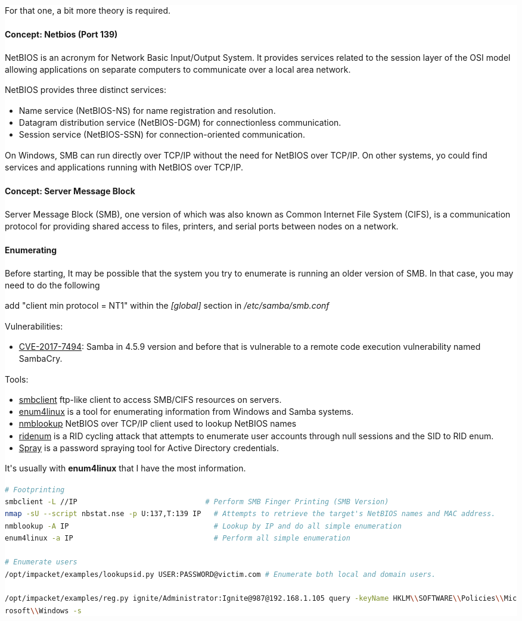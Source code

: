 For that one, a bit more theory is required.

#### Concept: Netbios (Port 139)

NetBIOS is an acronym for Network Basic Input/Output System. It provides services related to the session layer of the OSI model allowing applications on separate computers to communicate over a local area network.

NetBIOS provides three distinct services:

- Name service (NetBIOS-NS) for name registration and resolution.
- Datagram distribution service (NetBIOS-DGM) for connectionless communication.
- Session service (NetBIOS-SSN) for connection-oriented communication.

On Windows, SMB can run directly over TCP/IP without the need for NetBIOS over TCP/IP.
On other systems, yo could find services and applications running with NetBIOS over TCP/IP.

#### Concept: Server Message Block

Server Message Block (SMB), one version of which was also known as Common Internet File System (CIFS), is a communication protocol for providing shared access to files, printers, and serial ports between nodes on a network.

#### Enumerating

Before starting, It may be possible that the system you try to enumerate is running an older version of SMB.
In that case, you may need to do the following

add "client min protocol = NT1" within the *[global]* section in */etc/samba/smb.conf*

Vulnerabilities:

- [CVE-2017-7494](https://github.com/opsxcq/exploit-CVE-2017-7494): Samba in 4.5.9 version and before that is vulnerable to a remote code execution vulnerability named SambaCry.

Tools:

- [smbclient](https://linux.die.net/man/1/smbclient) ftp-like client to access SMB/CIFS resources on servers.
- [enum4linux](https://github.com/CiscoCXSecurity/enum4linux) is a tool for enumerating information from Windows and Samba systems.
- [nmblookup](https://www.samba.org/samba/docs/current/man-html/nmblookup.1.html) NetBIOS over TCP/IP client used to lookup NetBIOS names
- [ridenum](https://github.com/trustedsec/ridenum) is a RID cycling attack that attempts to enumerate user accounts through
null sessions and the SID to RID enum.
- [Spray](https://github.com/Greenwolf/Spray) is a password spraying tool for Active Directory credentials.

It's usually with **enum4linux** that I have the most information.

```bash
# Footprinting
smbclient -L //IP                              # Perform SMB Finger Printing (SMB Version)
nmap -sU --script nbstat.nse -p U:137,T:139 IP   # Attempts to retrieve the target's NetBIOS names and MAC address.
nmblookup -A IP                                  # Lookup by IP and do all simple enumeration
enum4linux -a IP                                 # Perform all simple enumeration

# Enumerate users
/opt/impacket/examples/lookupsid.py USER:PASSWORD@victim.com # Enumerate both local and domain users.

/opt/impacket/examples/reg.py ignite/Administrator:Ignite@987@192.168.1.105 query -keyName HKLM\\SOFTWARE\\Policies\\Microsoft\\Windows -s
```
